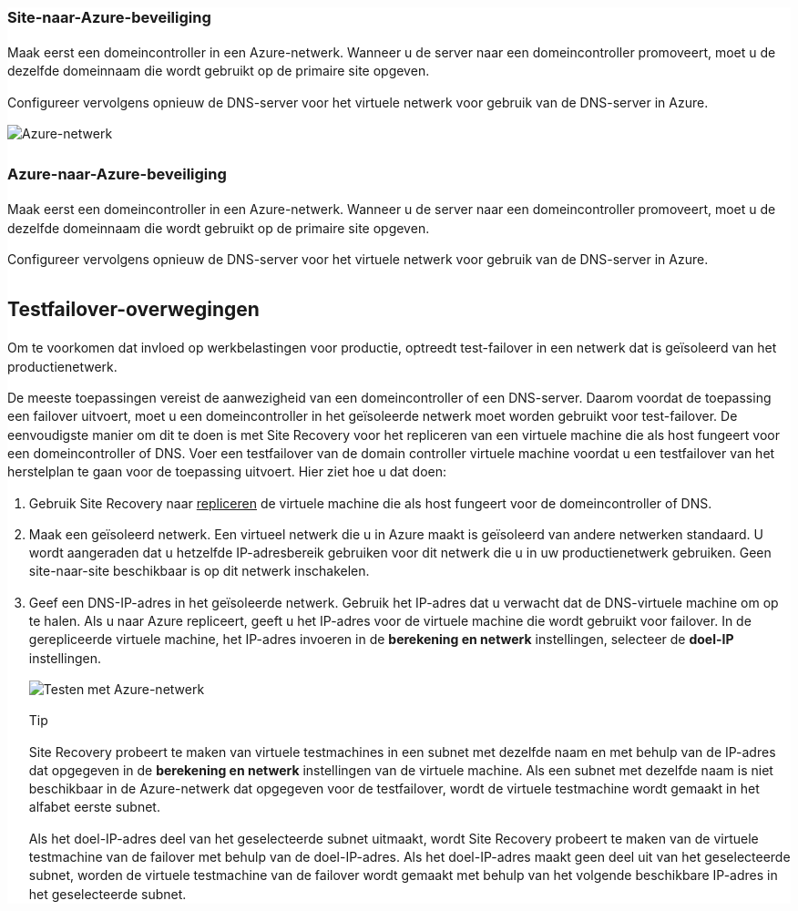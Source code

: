 ### <a name="site-to-azure-protection"></a>Site-naar-Azure-beveiliging
Maak eerst een domeincontroller in een Azure-netwerk. Wanneer u de server naar een domeincontroller promoveert, moet u de dezelfde domeinnaam die wordt gebruikt op de primaire site opgeven.

Configureer vervolgens opnieuw de DNS-server voor het virtuele netwerk voor gebruik van de DNS-server in Azure.

![Azure-netwerk](./media/site-recovery-active-directory/azure-network.png)

### <a name="azure-to-azure-protection"></a>Azure-naar-Azure-beveiliging
Maak eerst een domeincontroller in een Azure-netwerk. Wanneer u de server naar een domeincontroller promoveert, moet u de dezelfde domeinnaam die wordt gebruikt op de primaire site opgeven.

Configureer vervolgens opnieuw de DNS-server voor het virtuele netwerk voor gebruik van de DNS-server in Azure.

## <a name="test-failover-considerations"></a>Testfailover-overwegingen
Om te voorkomen dat invloed op werkbelastingen voor productie, optreedt test-failover in een netwerk dat is geïsoleerd van het productienetwerk.

De meeste toepassingen vereist de aanwezigheid van een domeincontroller of een DNS-server. Daarom voordat de toepassing een failover uitvoert, moet u een domeincontroller in het geïsoleerde netwerk moet worden gebruikt voor test-failover. De eenvoudigste manier om dit te doen is met Site Recovery voor het repliceren van een virtuele machine die als host fungeert voor een domeincontroller of DNS. Voer een testfailover van de domain controller virtuele machine voordat u een testfailover van het herstelplan te gaan voor de toepassing uitvoert. Hier ziet hoe u dat doen:

1. Gebruik Site Recovery naar [repliceren](vmware-azure-tutorial.md) de virtuele machine die als host fungeert voor de domeincontroller of DNS.
2. Maak een geïsoleerd netwerk. Een virtueel netwerk die u in Azure maakt is geïsoleerd van andere netwerken standaard. U wordt aangeraden dat u hetzelfde IP-adresbereik gebruiken voor dit netwerk die u in uw productienetwerk gebruiken. Geen site-naar-site beschikbaar is op dit netwerk inschakelen.
3. Geef een DNS-IP-adres in het geïsoleerde netwerk. Gebruik het IP-adres dat u verwacht dat de DNS-virtuele machine om op te halen. Als u naar Azure repliceert, geeft u het IP-adres voor de virtuele machine die wordt gebruikt voor failover. In de gerepliceerde virtuele machine, het IP-adres invoeren in de **berekening en netwerk** instellingen, selecteer de **doel-IP** instellingen.

    ![Testen met Azure-netwerk](./media/site-recovery-active-directory/azure-test-network.png)

    > [!TIP]
    > Site Recovery probeert te maken van virtuele testmachines in een subnet met dezelfde naam en met behulp van de IP-adres dat opgegeven in de **berekening en netwerk** instellingen van de virtuele machine. Als een subnet met dezelfde naam is niet beschikbaar in de Azure-netwerk dat opgegeven voor de testfailover, wordt de virtuele testmachine wordt gemaakt in het alfabet eerste subnet.
    >
    > Als het doel-IP-adres deel van het geselecteerde subnet uitmaakt, wordt Site Recovery probeert te maken van de virtuele testmachine van de failover met behulp van de doel-IP-adres. Als het doel-IP-adres maakt geen deel uit van het geselecteerde subnet, worden de virtuele testmachine van de failover wordt gemaakt met behulp van het volgende beschikbare IP-adres in het geselecteerde subnet.
    >
    >
